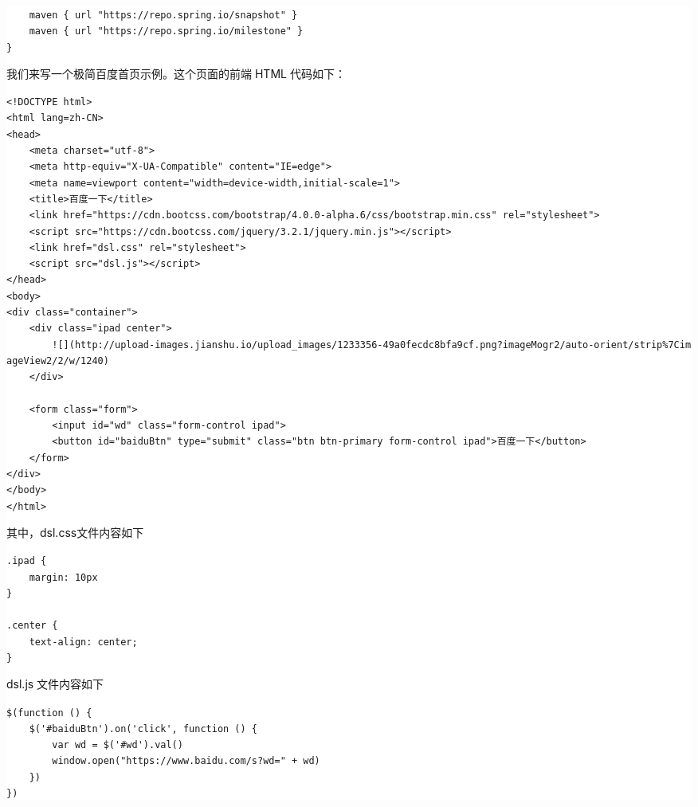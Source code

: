 ```
    maven { url "https://repo.spring.io/snapshot" }
    maven { url "https://repo.spring.io/milestone" }
}
```

我们来写一个极简百度首页示例。这个页面的前端 HTML 代码如下：

```
<!DOCTYPE html>
<html lang=zh-CN>
<head>
    <meta charset="utf-8">
    <meta http-equiv="X-UA-Compatible" content="IE=edge">
    <meta name=viewport content="width=device-width,initial-scale=1">
    <title>百度一下</title>
    <link href="https://cdn.bootcss.com/bootstrap/4.0.0-alpha.6/css/bootstrap.min.css" rel="stylesheet">
    <script src="https://cdn.bootcss.com/jquery/3.2.1/jquery.min.js"></script>
    <link href="dsl.css" rel="stylesheet">
    <script src="dsl.js"></script>
</head>
<body>
<div class="container">
    <div class="ipad center">
        ![](http://upload-images.jianshu.io/upload_images/1233356-49a0fecdc8bfa9cf.png?imageMogr2/auto-orient/strip%7CimageView2/2/w/1240)
    </div>

    <form class="form">
        <input id="wd" class="form-control ipad">
        <button id="baiduBtn" type="submit" class="btn btn-primary form-control ipad">百度一下</button>
    </form>
</div>
</body>
</html>
```

其中，dsl.css文件内容如下
```
.ipad {
    margin: 10px
}

.center {
    text-align: center;
}
```

dsl.js 文件内容如下
```
$(function () {
    $('#baiduBtn').on('click', function () {
        var wd = $('#wd').val()
        window.open("https://www.baidu.com/s?wd=" + wd)
    })
})
```
